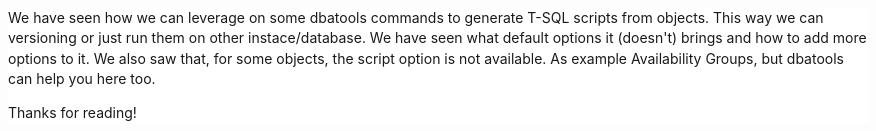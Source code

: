 We have seen how we can leverage on some dbatools commands to generate T-SQL scripts from objects. This way we can versioning or just run them on other instace/database. We have seen what default options it (doesn't) brings and how to add more options to it.
We also saw that, for some objects, the script option is not available. As example Availability Groups, but dbatools can help you here too.

Thanks for reading!
